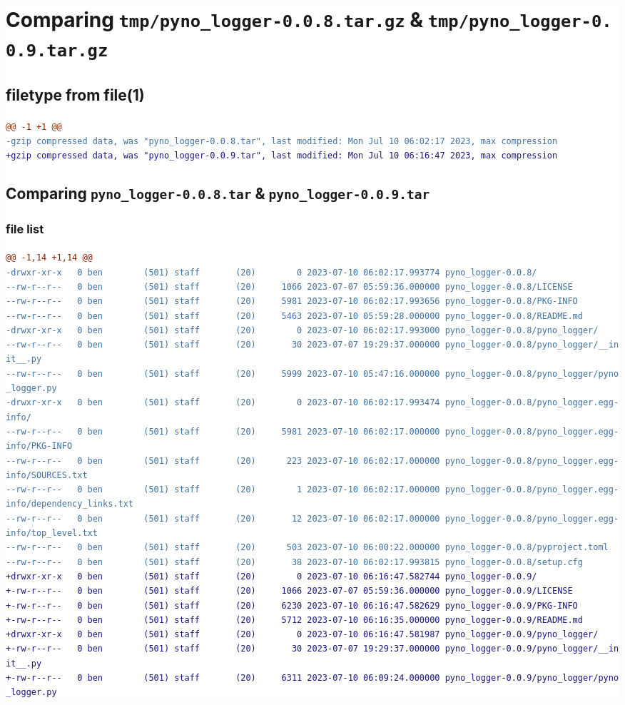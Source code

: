# Comparing `tmp/pyno_logger-0.0.8.tar.gz` & `tmp/pyno_logger-0.0.9.tar.gz`

## filetype from file(1)

```diff
@@ -1 +1 @@
-gzip compressed data, was "pyno_logger-0.0.8.tar", last modified: Mon Jul 10 06:02:17 2023, max compression
+gzip compressed data, was "pyno_logger-0.0.9.tar", last modified: Mon Jul 10 06:16:47 2023, max compression
```

## Comparing `pyno_logger-0.0.8.tar` & `pyno_logger-0.0.9.tar`

### file list

```diff
@@ -1,14 +1,14 @@
-drwxr-xr-x   0 ben        (501) staff       (20)        0 2023-07-10 06:02:17.993774 pyno_logger-0.0.8/
--rw-r--r--   0 ben        (501) staff       (20)     1066 2023-07-07 05:59:36.000000 pyno_logger-0.0.8/LICENSE
--rw-r--r--   0 ben        (501) staff       (20)     5981 2023-07-10 06:02:17.993656 pyno_logger-0.0.8/PKG-INFO
--rw-r--r--   0 ben        (501) staff       (20)     5463 2023-07-10 05:59:28.000000 pyno_logger-0.0.8/README.md
-drwxr-xr-x   0 ben        (501) staff       (20)        0 2023-07-10 06:02:17.993000 pyno_logger-0.0.8/pyno_logger/
--rw-r--r--   0 ben        (501) staff       (20)       30 2023-07-07 19:29:37.000000 pyno_logger-0.0.8/pyno_logger/__init__.py
--rw-r--r--   0 ben        (501) staff       (20)     5999 2023-07-10 05:47:16.000000 pyno_logger-0.0.8/pyno_logger/pyno_logger.py
-drwxr-xr-x   0 ben        (501) staff       (20)        0 2023-07-10 06:02:17.993474 pyno_logger-0.0.8/pyno_logger.egg-info/
--rw-r--r--   0 ben        (501) staff       (20)     5981 2023-07-10 06:02:17.000000 pyno_logger-0.0.8/pyno_logger.egg-info/PKG-INFO
--rw-r--r--   0 ben        (501) staff       (20)      223 2023-07-10 06:02:17.000000 pyno_logger-0.0.8/pyno_logger.egg-info/SOURCES.txt
--rw-r--r--   0 ben        (501) staff       (20)        1 2023-07-10 06:02:17.000000 pyno_logger-0.0.8/pyno_logger.egg-info/dependency_links.txt
--rw-r--r--   0 ben        (501) staff       (20)       12 2023-07-10 06:02:17.000000 pyno_logger-0.0.8/pyno_logger.egg-info/top_level.txt
--rw-r--r--   0 ben        (501) staff       (20)      503 2023-07-10 06:00:22.000000 pyno_logger-0.0.8/pyproject.toml
--rw-r--r--   0 ben        (501) staff       (20)       38 2023-07-10 06:02:17.993815 pyno_logger-0.0.8/setup.cfg
+drwxr-xr-x   0 ben        (501) staff       (20)        0 2023-07-10 06:16:47.582744 pyno_logger-0.0.9/
+-rw-r--r--   0 ben        (501) staff       (20)     1066 2023-07-07 05:59:36.000000 pyno_logger-0.0.9/LICENSE
+-rw-r--r--   0 ben        (501) staff       (20)     6230 2023-07-10 06:16:47.582629 pyno_logger-0.0.9/PKG-INFO
+-rw-r--r--   0 ben        (501) staff       (20)     5712 2023-07-10 06:16:35.000000 pyno_logger-0.0.9/README.md
+drwxr-xr-x   0 ben        (501) staff       (20)        0 2023-07-10 06:16:47.581987 pyno_logger-0.0.9/pyno_logger/
+-rw-r--r--   0 ben        (501) staff       (20)       30 2023-07-07 19:29:37.000000 pyno_logger-0.0.9/pyno_logger/__init__.py
+-rw-r--r--   0 ben        (501) staff       (20)     6311 2023-07-10 06:09:24.000000 pyno_logger-0.0.9/pyno_logger/pyno_logger.py
```